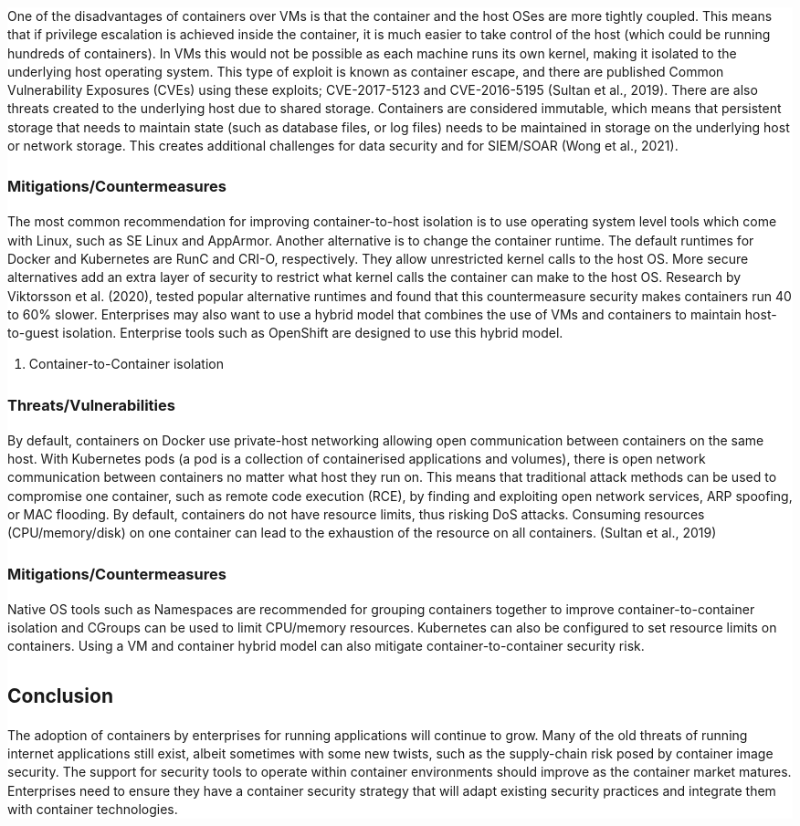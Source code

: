 One of the disadvantages of containers over VMs is that the container and the host OSes are more tightly coupled. This means that if privilege escalation is achieved inside the container, it is much easier to take control of the host (which could be running hundreds of containers). In VMs this would not be possible as each machine runs its own kernel, making it isolated to the underlying host operating system. This type of exploit is known as container escape, and there are published Common Vulnerability Exposures (CVEs) using these exploits; CVE-2017-5123 and CVE-2016-5195 (Sultan et al., 2019).
There are also threats created to the underlying host due to shared storage. Containers are considered immutable, which means that persistent storage that needs to maintain state (such as database files, or log files) needs to be maintained in storage on the underlying host or network storage. This creates additional challenges for data security and for SIEM/SOAR (Wong et al., 2021). 
### Mitigations/Countermeasures 
The most common recommendation for improving container-to-host isolation is to use operating system level tools which come with Linux, such as SE Linux and AppArmor. 
Another alternative is to change the container runtime. The default runtimes for Docker and Kubernetes are RunC and CRI-O, respectively. They allow unrestricted kernel calls to the host OS. More secure alternatives add an extra layer of security to restrict what kernel calls the container can make to the host OS. Research by Viktorsson et al. (2020), tested popular alternative runtimes and found that this countermeasure security makes containers run 40 to 60% slower. Enterprises may also want to use a hybrid model that combines the use of VMs and containers to maintain host-to-guest isolation. Enterprise tools such as OpenShift are designed to use this hybrid model.  
1.	Container-to-Container isolation
### Threats/Vulnerabilities
By default, containers on Docker use private-host networking allowing open communication between containers on the same host. With Kubernetes pods (a pod is a collection of containerised applications and volumes), there is open network communication between containers no matter what host they run on. This means that traditional attack methods can be used to compromise one container, such as remote code execution (RCE), by finding and exploiting open network services, ARP spoofing, or MAC flooding. By default, containers do not have resource limits, thus risking DoS attacks. Consuming resources (CPU/memory/disk) on one container can lead to the exhaustion of the resource on all containers. (Sultan et al., 2019)
### Mitigations/Countermeasures 
Native OS tools such as Namespaces are recommended for grouping containers together to improve container-to-container isolation and CGroups can be used to limit CPU/memory resources. Kubernetes can also be configured to set resource limits on containers. Using a VM and container hybrid model can also mitigate container-to-container security risk. 

## Conclusion
The adoption of containers by enterprises for running applications will continue to grow. Many of the old threats of running internet applications still exist, albeit sometimes with some new twists, such as the supply-chain risk posed by container image security. The support for security tools to operate within container environments should improve as the container market matures. Enterprises need to ensure they have a container security strategy that will adapt existing security practices and integrate them with container technologies. 
